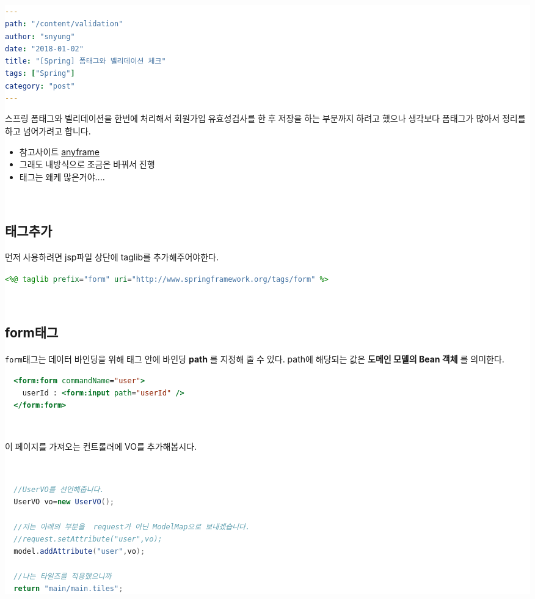 ```yaml
---
path: "/content/validation"
author: "snyung"
date: "2018-01-02"
title: "[Spring] 폼태그와 벨리데이션 체크"
tags: ["Spring"]
category: "post"
---
```


스프링 폼태그와 벨리데이션을 한번에 처리해서 회원가입 유효성검사를 한 후 저장을 하는 부분까지 하려고 했으나 생각보다 폼태그가 많아서 정리를 하고 넘어가려고 합니다.
<br/>

- 참고사이트 [anyframe](http://dev.anyframejava.org/anyframe/doc/web/3.0.1/webfw/springmvc/basic/tag.html#configuration)
- 그래도 내방식으로 조금은 바꿔서 진행
- 태그는 왜케 많은거야....

<br/>

## 태그추가

먼저 사용하려면 jsp파일 상단에 taglib를 추가해주어야한다.
<br/>

```jsp
<%@ taglib prefix="form" uri="http://www.springframework.org/tags/form" %>
```

<br/>

## form태그

`form`태그는 데이터 바인딩을 위해 태그 안에 바인딩 **path** 를 지정해 줄 수 있다. path에 해당되는 값은 **도메인 모델의 Bean 객체** 를 의미한다.

```jsp
  <form:form commandName="user">
    userId : <form:input path="userId" />
  </form:form>
```

<br/>

이 페이지를 가져오는 컨트롤러에 VO를 추가해봅시다.

<br/>

```java
  //UserVO를 선언해줍니다.
  UserVO vo=new UserVO();

  //저는 아래의 부분을  request가 아닌 ModelMap으로 보내겠습니다.
  //request.setAttribute("user",vo);
  model.addAttribute("user",vo);

  //나는 타일즈를 적용했으니까
  return "main/main.tiles";
```
